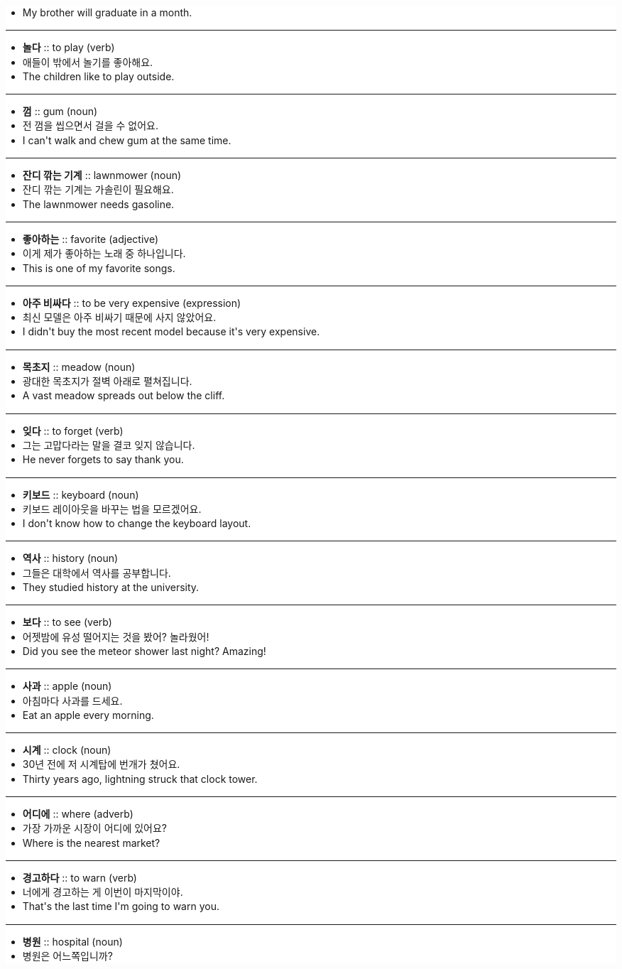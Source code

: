  * My brother will graduate in a month. 
----------
 * **놀다** :: to play (verb)
 * 애들이 밖에서 놀기를 좋아해요. 
 * The children like to play outside. 
----------
 * **껌** :: gum (noun)
 * 전 껌을 씹으면서 걸을 수 없어요. 
 * I can't walk and chew gum at the same time. 
----------
 * **잔디 깎는 기계** :: lawnmower (noun)
 * 잔디 깎는 기계는 가솔린이 필요해요. 
 * The lawnmower needs gasoline. 
----------
 * **좋아하는** :: favorite (adjective)
 * 이게 제가 좋아하는 노래 중 하나입니다. 
 * This is one of my favorite songs. 
----------
 * **아주 비싸다** :: to be very expensive (expression)
 * 최신 모델은 아주 비싸기 때문에 사지 않았어요. 
 * I didn't buy the most recent model because it's very expensive. 
----------
 * **목초지** :: meadow (noun)
 * 광대한 목초지가 절벽 아래로 펼쳐집니다. 
 * A vast meadow spreads out below the cliff. 
----------
 * **잊다** :: to forget (verb)
 * 그는 고맙다라는 말을 결코 잊지 않습니다. 
 * He never forgets to say thank you. 
----------
 * **키보드** :: keyboard (noun)
 * 키보드 레이아웃을 바꾸는 법을 모르겠어요. 
 * I don't know how to change the keyboard layout. 
----------
 * **역사** :: history (noun)
 * 그들은 대학에서 역사를 공부합니다. 
 * They studied history at the university. 
----------
 * **보다** :: to see (verb)
 * 어젯밤에 유성 떨어지는 것을 봤어? 놀라웠어! 
 * Did you see the meteor shower last night? Amazing! 
----------
 * **사과** :: apple (noun)
 * 아침마다 사과를 드세요. 
 * Eat an apple every morning. 
----------
 * **시계** :: clock (noun)
 * 30년 전에 저 시계탑에 번개가 쳤어요. 
 * Thirty years ago, lightning struck that clock tower. 
----------
 * **어디에** :: where (adverb)
 * 가장 가까운 시장이 어디에 있어요? 
 * Where is the nearest market? 
----------
 * **경고하다** :: to warn (verb)
 * 너에게 경고하는 게 이번이 마지막이야. 
 * That's the last time I'm going to warn you. 
----------
 * **병원** :: hospital (noun)
 * 병원은 어느쪽입니까? 